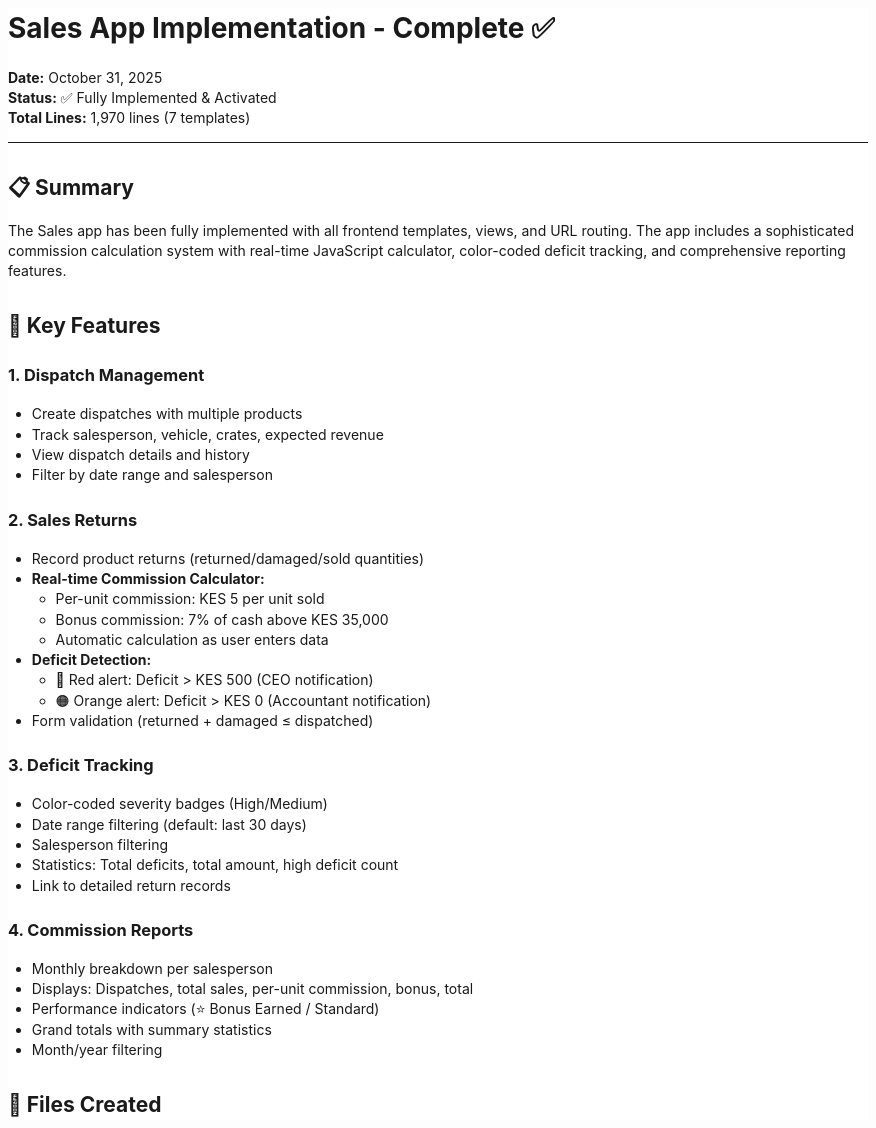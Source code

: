 # Sales App Implementation - Complete ✅

**Date:** October 31, 2025  
**Status:** ✅ Fully Implemented & Activated  
**Total Lines:** 1,970 lines (7 templates)

---

## 📋 Summary

The Sales app has been fully implemented with all frontend templates, views, and URL routing. The app includes a sophisticated commission calculation system with real-time JavaScript calculator, color-coded deficit tracking, and comprehensive reporting features.

## 🎯 Key Features

### 1. **Dispatch Management**
- Create dispatches with multiple products
- Track salesperson, vehicle, crates, expected revenue
- View dispatch details and history
- Filter by date range and salesperson

### 2. **Sales Returns**
- Record product returns (returned/damaged/sold quantities)
- **Real-time Commission Calculator:**
  - Per-unit commission: KES 5 per unit sold
  - Bonus commission: 7% of cash above KES 35,000
  - Automatic calculation as user enters data
- **Deficit Detection:**
  - 🔴 Red alert: Deficit > KES 500 (CEO notification)
  - 🟠 Orange alert: Deficit > KES 0 (Accountant notification)
- Form validation (returned + damaged ≤ dispatched)

### 3. **Deficit Tracking**
- Color-coded severity badges (High/Medium)
- Date range filtering (default: last 30 days)
- Salesperson filtering
- Statistics: Total deficits, total amount, high deficit count
- Link to detailed return records

### 4. **Commission Reports**
- Monthly breakdown per salesperson
- Displays: Dispatches, total sales, per-unit commission, bonus, total
- Performance indicators (⭐ Bonus Earned / Standard)
- Grand totals with summary statistics
- Month/year filtering

## 📁 Files Created

